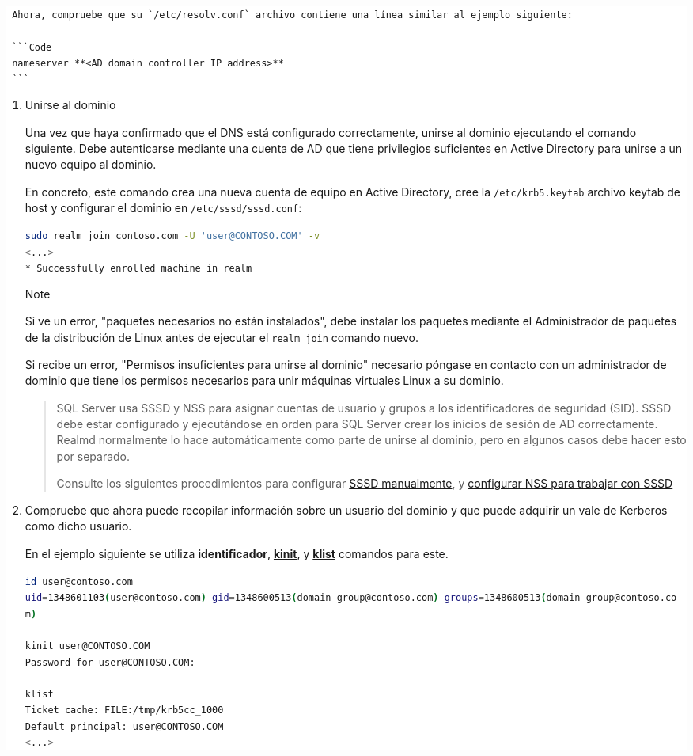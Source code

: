      Ahora, compruebe que su `/etc/resolv.conf` archivo contiene una línea similar al ejemplo siguiente:  

     ```Code
     nameserver **<AD domain controller IP address>**
     ```

1. Unirse al dominio

   Una vez que haya confirmado que el DNS está configurado correctamente, unirse al dominio ejecutando el comando siguiente. Debe autenticarse mediante una cuenta de AD que tiene privilegios suficientes en Active Directory para unirse a un nuevo equipo al dominio.

   En concreto, este comando crea una nueva cuenta de equipo en Active Directory, cree la `/etc/krb5.keytab` archivo keytab de host y configurar el dominio en `/etc/sssd/sssd.conf`:

   ```bash
   sudo realm join contoso.com -U 'user@CONTOSO.COM' -v
   <...>
   * Successfully enrolled machine in realm
   ```

   > [!NOTE]
   > Si ve un error, "paquetes necesarios no están instalados", debe instalar los paquetes mediante el Administrador de paquetes de la distribución de Linux antes de ejecutar el `realm join` comando nuevo.
   >
   > Si recibe un error, "Permisos insuficientes para unirse al dominio" necesario póngase en contacto con un administrador de dominio que tiene los permisos necesarios para unir máquinas virtuales Linux a su dominio.
   
   > SQL Server usa SSSD y NSS para asignar cuentas de usuario y grupos a los identificadores de seguridad (SID). SSSD debe estar configurado y ejecutándose en orden para SQL Server crear los inicios de sesión de AD correctamente. Realmd normalmente lo hace automáticamente como parte de unirse al dominio, pero en algunos casos debe hacer esto por separado.
   >
   > Consulte los siguientes procedimientos para configurar [SSSD manualmente](https://access.redhat.com/articles/3023951), y [configurar NSS para trabajar con SSSD](https://access.redhat.com/documentation/en-us/red_hat_enterprise_linux/7/html/system-level_authentication_guide/configuring_services#Configuration_Options-NSS_Configuration_Options)

  
5. Compruebe que ahora puede recopilar información sobre un usuario del dominio y que puede adquirir un vale de Kerberos como dicho usuario.

   En el ejemplo siguiente se utiliza **identificador**,  **[kinit](https://web.mit.edu/kerberos/krb5-1.12/doc/user/user_commands/kinit.html)**, y  **[klist](https://web.mit.edu/kerberos/krb5-1.12/doc/user/user_commands/klist.html)**  comandos para este.

   ```bash
   id user@contoso.com
   uid=1348601103(user@contoso.com) gid=1348600513(domain group@contoso.com) groups=1348600513(domain group@contoso.com)

   kinit user@CONTOSO.COM
   Password for user@CONTOSO.COM:

   klist
   Ticket cache: FILE:/tmp/krb5cc_1000
   Default principal: user@CONTOSO.COM
   <...>
   ```

